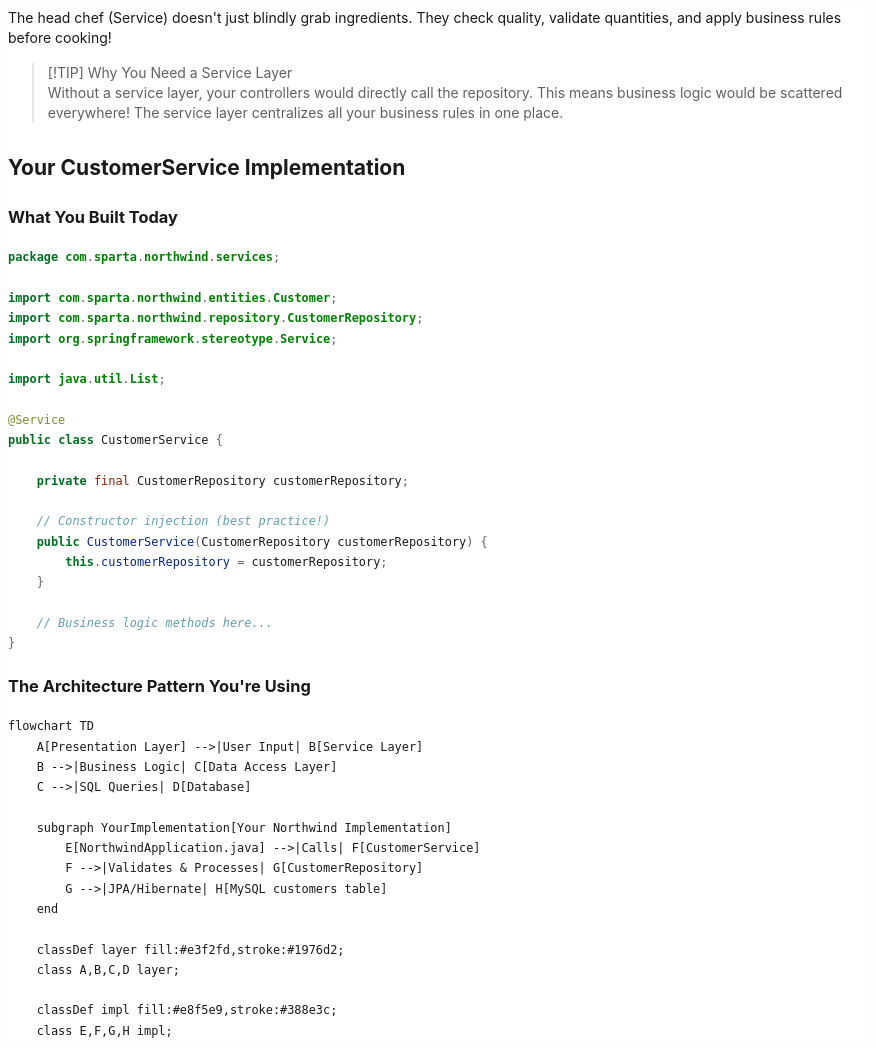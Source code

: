 The head chef (Service) doesn't just blindly grab ingredients. They check quality, validate quantities, and apply business rules before cooking!

> [!TIP] Why You Need a Service Layer  
> Without a service layer, your controllers would directly call the repository. This means business logic would be scattered everywhere! The service layer centralizes all your business rules in one place.

## Your CustomerService Implementation

### What You Built Today

```java
package com.sparta.northwind.services;

import com.sparta.northwind.entities.Customer;
import com.sparta.northwind.repository.CustomerRepository;
import org.springframework.stereotype.Service;

import java.util.List;

@Service
public class CustomerService {
    
    private final CustomerRepository customerRepository;
    
    // Constructor injection (best practice!)
    public CustomerService(CustomerRepository customerRepository) {
        this.customerRepository = customerRepository;
    }
    
    // Business logic methods here...
}
```

### The Architecture Pattern You're Using

```mermaid
flowchart TD
    A[Presentation Layer] -->|User Input| B[Service Layer]
    B -->|Business Logic| C[Data Access Layer]
    C -->|SQL Queries| D[Database]
    
    subgraph YourImplementation[Your Northwind Implementation]
        E[NorthwindApplication.java] -->|Calls| F[CustomerService]
        F -->|Validates & Processes| G[CustomerRepository]
        G -->|JPA/Hibernate| H[MySQL customers table]
    end
    
    classDef layer fill:#e3f2fd,stroke:#1976d2;
    class A,B,C,D layer;
    
    classDef impl fill:#e8f5e9,stroke:#388e3c;
    class E,F,G,H impl;
```

